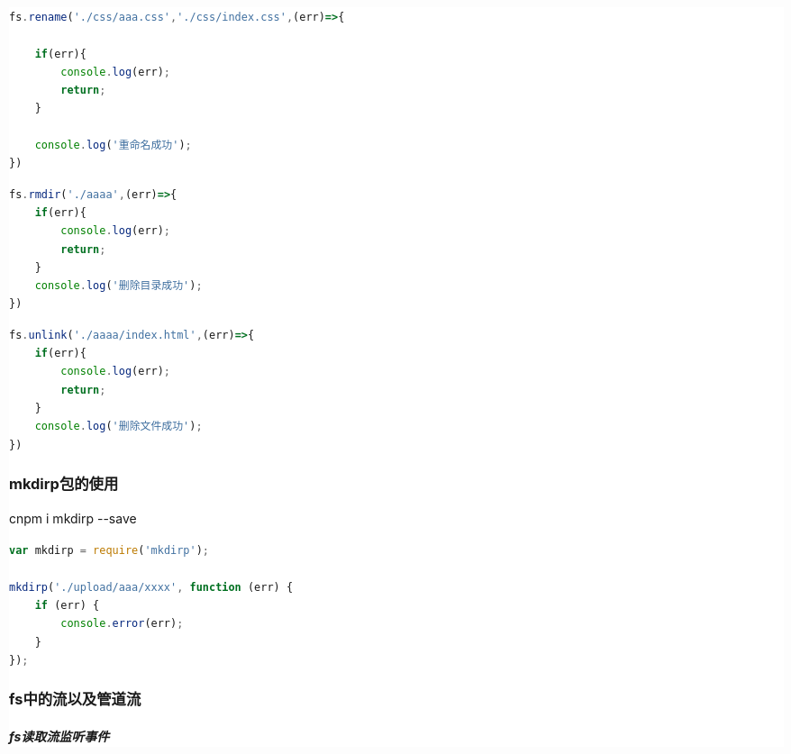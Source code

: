

```js
fs.rename('./css/aaa.css','./css/index.css',(err)=>{

    if(err){
        console.log(err);
        return;
    }

    console.log('重命名成功');
})
```



```js
fs.rmdir('./aaaa',(err)=>{
    if(err){
        console.log(err);
        return;
    }
    console.log('删除目录成功');
})
```



```js
fs.unlink('./aaaa/index.html',(err)=>{
    if(err){
        console.log(err);
        return;
    }
    console.log('删除文件成功');
})
```



### mkdirp包的使用

cnpm i mkdirp --save

```js
var mkdirp = require('mkdirp');

mkdirp('./upload/aaa/xxxx', function (err) {
    if (err) {
        console.error(err);
    }    
});
```



### fs中的流以及管道流

##### fs读取流监听事件
